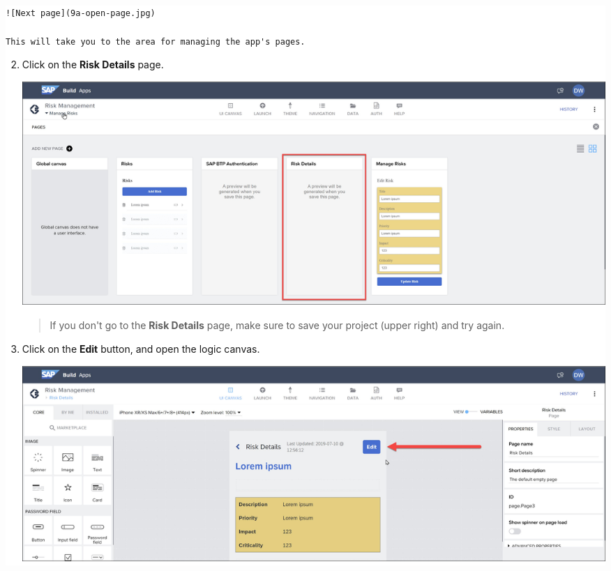     ![Next page](9a-open-page.jpg)

    This will take you to the area for managing the app's pages.

2. Click on the **Risk Details** page.

    ![Select page](9a-details-page.jpg)

    >If you don't go to the **Risk Details** page, make sure to save your project (upper right) and try again.

3. Click on the **Edit** button, and open the logic canvas.

    ![Edit logic](9a-edit-button.jpg)
